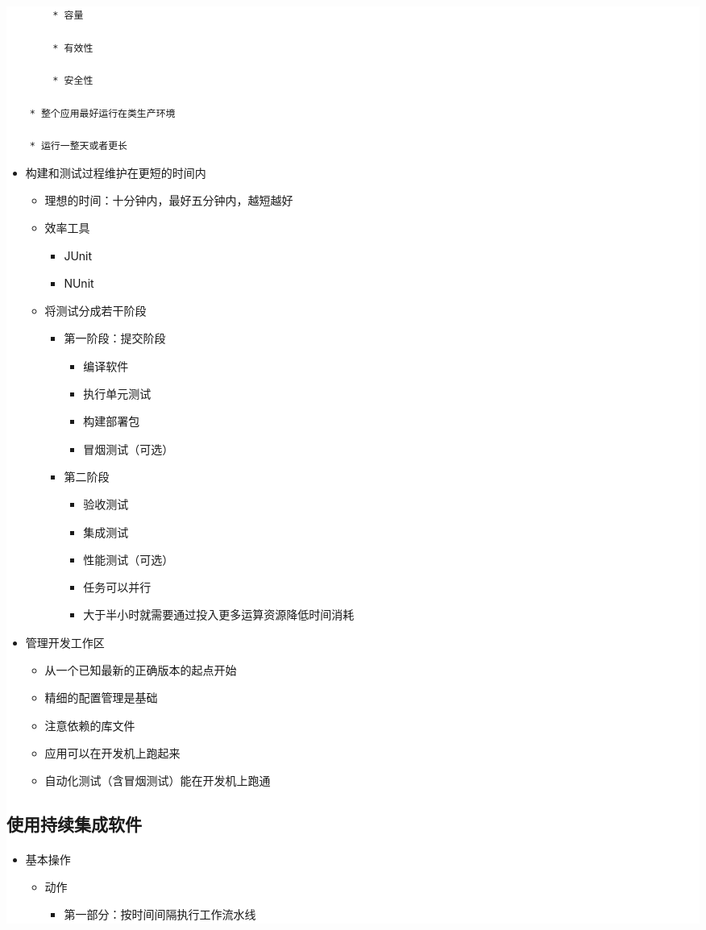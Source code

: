             * 容量

            * 有效性

            * 安全性

        * 整个应用最好运行在类生产环境

        * 运行一整天或者更长

* 构建和测试过程维护在更短的时间内

    * 理想的时间：十分钟内，最好五分钟内，越短越好

    * 效率工具

        * JUnit

        * NUnit

    * 将测试分成若干阶段

        * 第一阶段：提交阶段

            * 编译软件

            * 执行单元测试

            * 构建部署包

            * 冒烟测试（可选）

        * 第二阶段

            * 验收测试

            * 集成测试

            * 性能测试（可选）

            * 任务可以并行

            * 大于半小时就需要通过投入更多运算资源降低时间消耗

* 管理开发工作区

    * 从一个已知最新的正确版本的起点开始

    * 精细的配置管理是基础

    * 注意依赖的库文件

    * 应用可以在开发机上跑起来

    * 自动化测试（含冒烟测试）能在开发机上跑通

## 使用持续集成软件

* 基本操作

    * 动作

        * 第一部分：按时间间隔执行工作流水线
